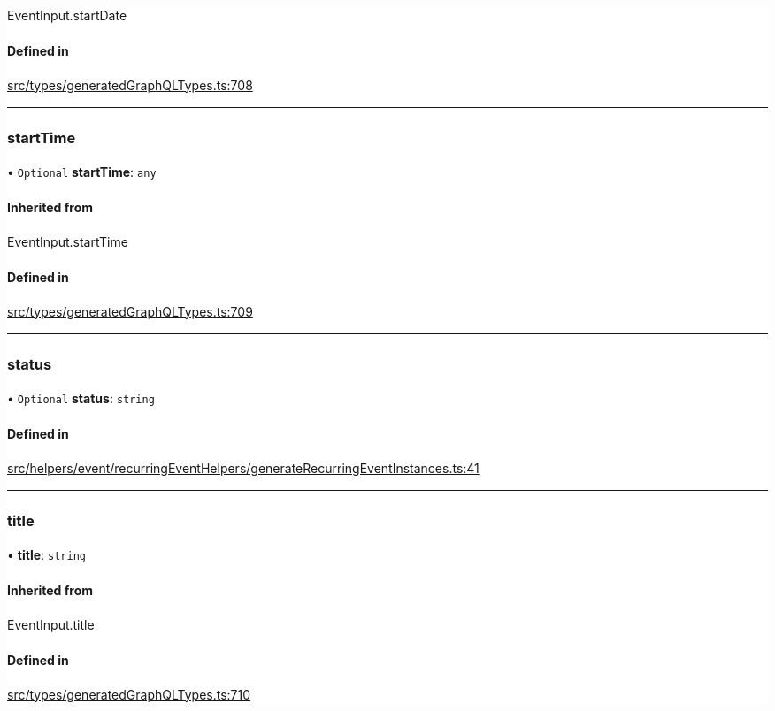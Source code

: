 EventInput.startDate

#### Defined in

[src/types/generatedGraphQLTypes.ts:708](https://github.com/PalisadoesFoundation/talawa-api/blob/c766886/src/types/generatedGraphQLTypes.ts#L708)

___

### startTime

• `Optional` **startTime**: `any`

#### Inherited from

EventInput.startTime

#### Defined in

[src/types/generatedGraphQLTypes.ts:709](https://github.com/PalisadoesFoundation/talawa-api/blob/c766886/src/types/generatedGraphQLTypes.ts#L709)

___

### status

• `Optional` **status**: `string`

#### Defined in

[src/helpers/event/recurringEventHelpers/generateRecurringEventInstances.ts:41](https://github.com/PalisadoesFoundation/talawa-api/blob/c766886/src/helpers/event/recurringEventHelpers/generateRecurringEventInstances.ts#L41)

___

### title

• **title**: `string`

#### Inherited from

EventInput.title

#### Defined in

[src/types/generatedGraphQLTypes.ts:710](https://github.com/PalisadoesFoundation/talawa-api/blob/c766886/src/types/generatedGraphQLTypes.ts#L710)
